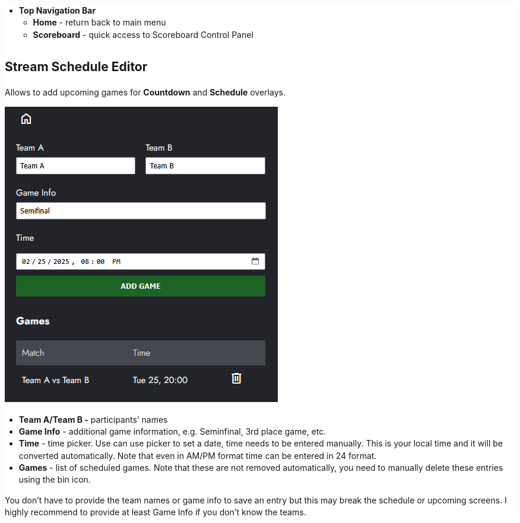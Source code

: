 - **Top Navigation Bar**
    - **Home** - return back to main menu
    - **Scoreboard** - quick access to Scoreboard Control Panel

## Stream Schedule Editor

Allows to add upcoming games for **Countdown** and **Schedule** overlays.

![image.png](image%206.png)

- **Team A/Team B -** participants’ names
- **Game Info** - additional game information, e.g. Seminfinal, 3rd place game, etc.
- **Time** - time picker. Use can use picker to set a date, time needs to be entered manually. This is your local time and it will be converted automatically. Note that even in AM/PM format time can be entered in 24 format.
- **Games** - list of scheduled games. Note that these are not removed automatically, you need to manually delete these entries using the bin icon.

You don’t have to provide the team names or game info to save an entry but this may break the schedule or upcoming screens. I highly recommend to provide at least Game Info if you don’t know the teams.